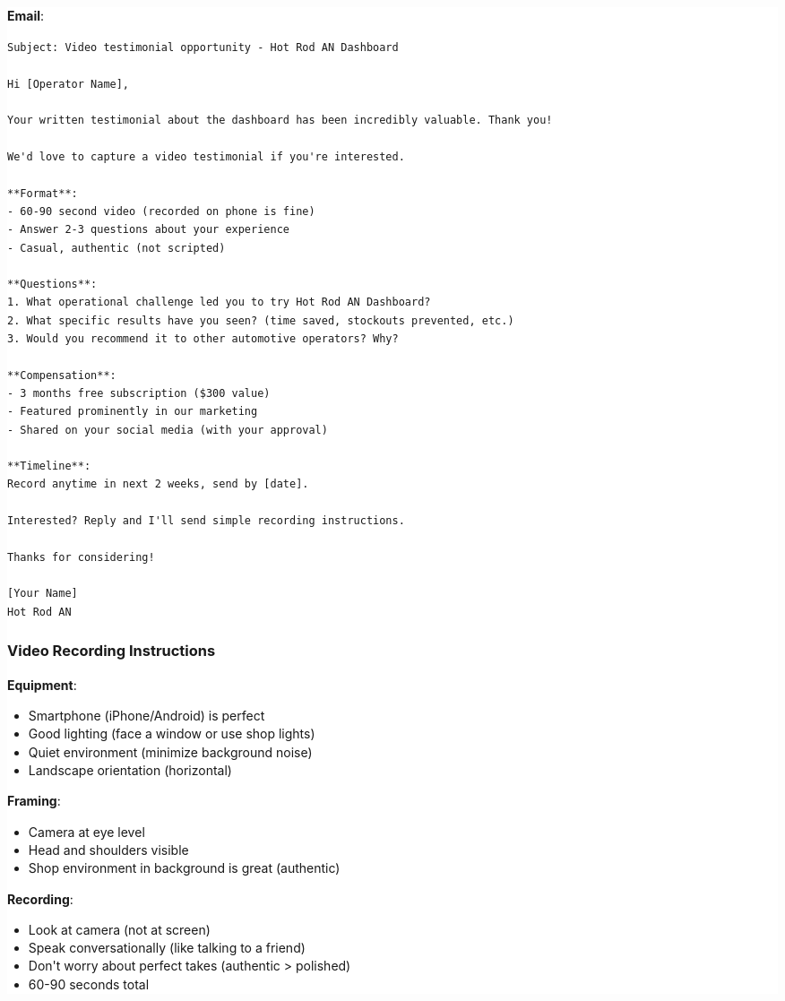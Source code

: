 **Email**:
```
Subject: Video testimonial opportunity - Hot Rod AN Dashboard

Hi [Operator Name],

Your written testimonial about the dashboard has been incredibly valuable. Thank you!

We'd love to capture a video testimonial if you're interested.

**Format**:
- 60-90 second video (recorded on phone is fine)
- Answer 2-3 questions about your experience
- Casual, authentic (not scripted)

**Questions**:
1. What operational challenge led you to try Hot Rod AN Dashboard?
2. What specific results have you seen? (time saved, stockouts prevented, etc.)
3. Would you recommend it to other automotive operators? Why?

**Compensation**:
- 3 months free subscription ($300 value)
- Featured prominently in our marketing
- Shared on your social media (with your approval)

**Timeline**:
Record anytime in next 2 weeks, send by [date].

Interested? Reply and I'll send simple recording instructions.

Thanks for considering!

[Your Name]
Hot Rod AN
```

### Video Recording Instructions

**Equipment**:
- Smartphone (iPhone/Android) is perfect
- Good lighting (face a window or use shop lights)
- Quiet environment (minimize background noise)
- Landscape orientation (horizontal)

**Framing**:
- Camera at eye level
- Head and shoulders visible
- Shop environment in background is great (authentic)

**Recording**:
- Look at camera (not at screen)
- Speak conversationally (like talking to a friend)
- Don't worry about perfect takes (authentic > polished)
- 60-90 seconds total
